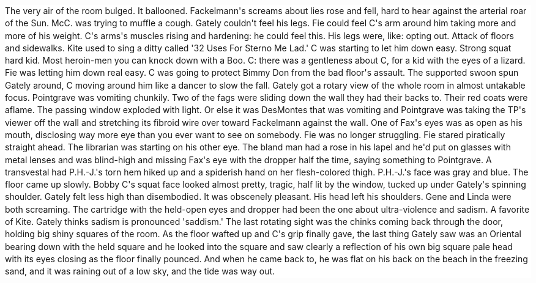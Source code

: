The very air of the room bulged. It ballooned. Fackelmann's screams about lies rose and fell, hard to hear against the arterial roar of the Sun. McC. was trying to muffle a cough. Gately couldn't feel his legs. Fie could feel C's arm around him taking more and more of his weight. C's arms's muscles rising and hardening: he could feel this. His legs were, like: opting out. Attack of floors and sidewalks. Kite used to sing a ditty called '32 Uses For Sterno Me Lad.' C was starting to let him down easy. Strong squat hard kid. Most heroin-men you can knock down with a Boo. C: there was a gentleness about C, for a kid with the eyes of a lizard. Fie was letting him down real easy. C was going to protect Bimmy Don from the bad floor's assault. The supported swoon spun Gately around, C moving around him like a dancer to slow the fall. Gately got a rotary view of the whole room in almost untakable focus. Pointgrave was vomiting chunkily. Two of the fags were sliding down the wall they had their backs to. Their red coats were aflame. The passing window exploded with light. Or else it was DesMontes that was vomiting and Pointgrave was taking the TP's viewer off the wall and stretching its fibroid wire over toward Fackelmann against the wall. One of Fax's eyes was as open as his mouth, disclosing way more eye than you ever want to see on somebody. Fie was no longer struggling. Fie stared piratically straight ahead. The librarian was starting on his other eye. The bland man had a rose in his lapel and he'd put on glasses with metal lenses and was blind-high and missing Fax's eye with the dropper half the time, saying something to Pointgrave. A transvestal had P.H.-J.'s torn hem hiked up and a spiderish hand on her flesh-colored thigh. P.H.-J.'s face was gray and blue. The floor came up slowly. Bobby C's squat face looked almost pretty, tragic, half lit by the window, tucked up under Gately's spinning shoulder. Gately felt less high than disembodied. It was obscenely pleasant. His head left his shoulders. Gene and Linda were both screaming. The cartridge with the held-open eyes and dropper had been the one about ultra-violence and sadism. A favorite of Kite. Gately thinks sadism is pronounced 'saddism.' The last rotating sight was the chinks coming back through the door, holding big shiny squares of the room. As the floor wafted up and C's grip finally gave, the last thing Gately saw was an Oriental bearing down with the held square and he looked into the square and saw clearly a reflection of his own big square pale head with its eyes closing as the floor finally pounced. And when he came back to, he was flat on his back on the beach in the freezing sand, and it was raining out of a low sky, and the tide was way out.
